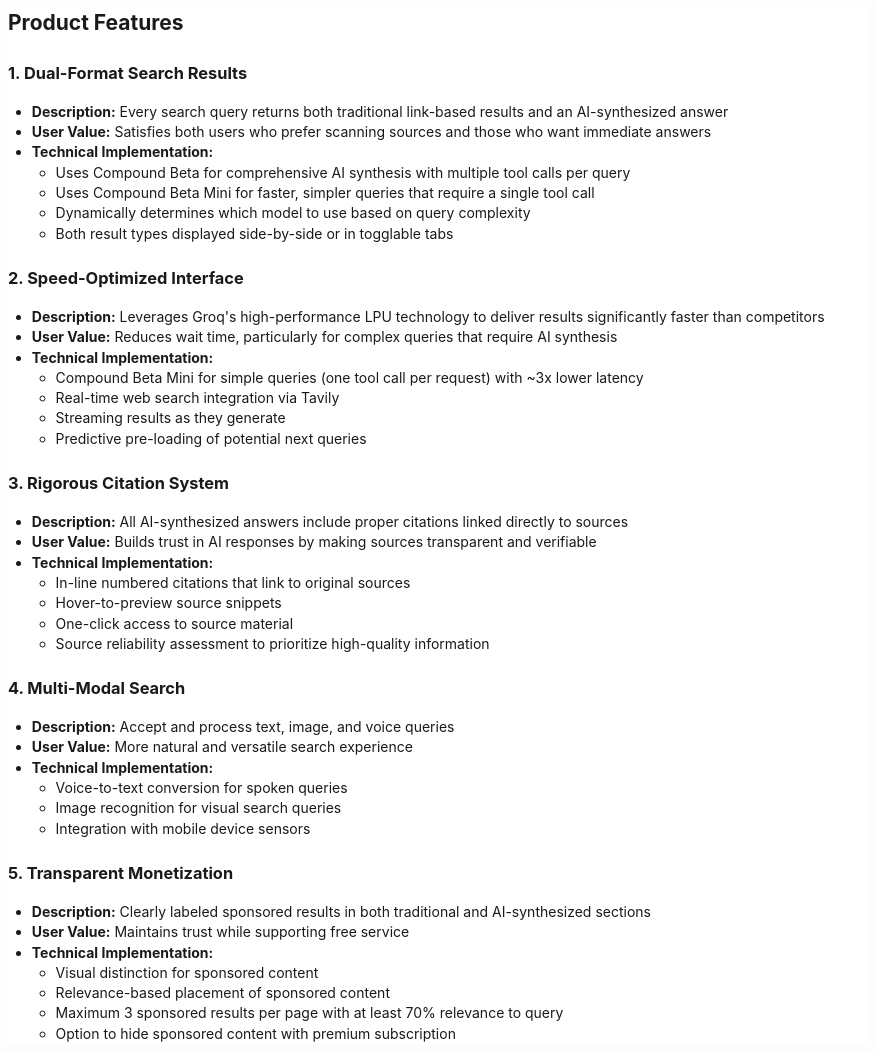 ## Product Features

### 1. Dual-Format Search Results
- **Description:** Every search query returns both traditional link-based results and an AI-synthesized answer
- **User Value:** Satisfies both users who prefer scanning sources and those who want immediate answers
- **Technical Implementation:** 
  - Uses Compound Beta for comprehensive AI synthesis with multiple tool calls per query
  - Uses Compound Beta Mini for faster, simpler queries that require a single tool call
  - Dynamically determines which model to use based on query complexity
  - Both result types displayed side-by-side or in togglable tabs

### 2. Speed-Optimized Interface
- **Description:** Leverages Groq's high-performance LPU technology to deliver results significantly faster than competitors
- **User Value:** Reduces wait time, particularly for complex queries that require AI synthesis
- **Technical Implementation:**
  - Compound Beta Mini for simple queries (one tool call per request) with ~3x lower latency
  - Real-time web search integration via Tavily
  - Streaming results as they generate
  - Predictive pre-loading of potential next queries

### 3. Rigorous Citation System
- **Description:** All AI-synthesized answers include proper citations linked directly to sources
- **User Value:** Builds trust in AI responses by making sources transparent and verifiable
- **Technical Implementation:**
  - In-line numbered citations that link to original sources
  - Hover-to-preview source snippets
  - One-click access to source material
  - Source reliability assessment to prioritize high-quality information

### 4. Multi-Modal Search
- **Description:** Accept and process text, image, and voice queries
- **User Value:** More natural and versatile search experience
- **Technical Implementation:**
  - Voice-to-text conversion for spoken queries
  - Image recognition for visual search queries
  - Integration with mobile device sensors

### 5. Transparent Monetization
- **Description:** Clearly labeled sponsored results in both traditional and AI-synthesized sections
- **User Value:** Maintains trust while supporting free service
- **Technical Implementation:**
  - Visual distinction for sponsored content
  - Relevance-based placement of sponsored content
  - Maximum 3 sponsored results per page with at least 70% relevance to query
  - Option to hide sponsored content with premium subscription
